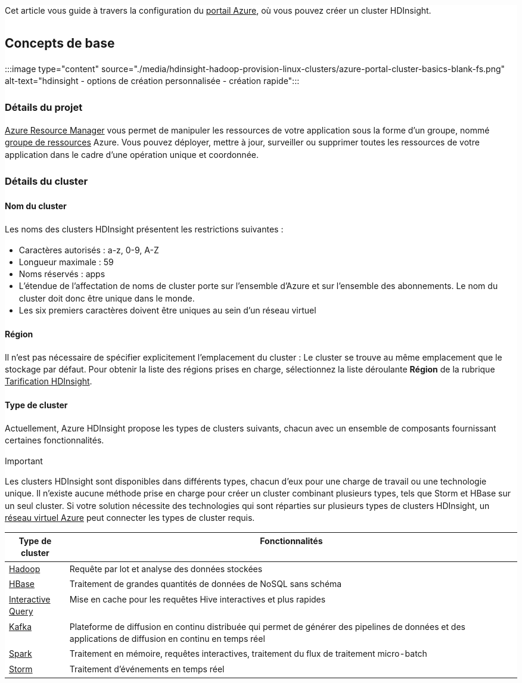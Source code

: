 Cet article vous guide à travers la configuration du [portail Azure](https://portal.azure.com), où vous pouvez créer un cluster HDInsight.

## <a name="basics"></a>Concepts de base

:::image type="content" source="./media/hdinsight-hadoop-provision-linux-clusters/azure-portal-cluster-basics-blank-fs.png" alt-text="hdinsight - options de création personnalisée - création rapide":::

### <a name="project-details"></a>Détails du projet

[Azure Resource Manager](../azure-resource-manager/management/overview.md) vous permet de manipuler les ressources de votre application sous la forme d’un groupe, nommé [groupe de ressources](../azure-resource-manager/management/overview.md#resource-groups) Azure. Vous pouvez déployer, mettre à jour, surveiller ou supprimer toutes les ressources de votre application dans le cadre d’une opération unique et coordonnée.

### <a name="cluster-details"></a>Détails du cluster

#### <a name="cluster-name"></a>Nom du cluster

Les noms des clusters HDInsight présentent les restrictions suivantes :

* Caractères autorisés : a-z, 0-9, A-Z
* Longueur maximale : 59
* Noms réservés : apps
* L’étendue de l’affectation de noms de cluster porte sur l’ensemble d’Azure et sur l’ensemble des abonnements. Le nom du cluster doit donc être unique dans le monde.
* Les six premiers caractères doivent être uniques au sein d’un réseau virtuel

#### <a name="region"></a>Région

Il n’est pas nécessaire de spécifier explicitement l’emplacement du cluster : Le cluster se trouve au même emplacement que le stockage par défaut. Pour obtenir la liste des régions prises en charge, sélectionnez la liste déroulante **Région** de la rubrique [Tarification HDInsight](https://go.microsoft.com/fwLink/?LinkID=282635&clcid=0x409).

#### <a name="cluster-type"></a>Type de cluster

Actuellement, Azure HDInsight propose les types de clusters suivants, chacun avec un ensemble de composants fournissant certaines fonctionnalités.

> [!IMPORTANT]  
> Les clusters HDInsight sont disponibles dans différents types, chacun d’eux pour une charge de travail ou une technologie unique. Il n’existe aucune méthode prise en charge pour créer un cluster combinant plusieurs types, tels que Storm et HBase sur un seul cluster. Si votre solution nécessite des technologies qui sont réparties sur plusieurs types de clusters HDInsight, un [réseau virtuel Azure](../virtual-network/index.yml) peut connecter les types de cluster requis.

| Type de cluster | Fonctionnalités |
| --- | --- |
| [Hadoop](hadoop/apache-hadoop-introduction.md) |Requête par lot et analyse des données stockées |
| [HBase](hbase/apache-hbase-overview.md) |Traitement de grandes quantités de données de NoSQL sans schéma |
| [Interactive Query](./interactive-query/apache-interactive-query-get-started.md) |Mise en cache pour les requêtes Hive interactives et plus rapides |
| [Kafka](kafka/apache-kafka-introduction.md) | Plateforme de diffusion en continu distribuée qui permet de générer des pipelines de données et des applications de diffusion en continu en temps réel |
| [Spark](spark/apache-spark-overview.md) |Traitement en mémoire, requêtes interactives, traitement du flux de traitement micro-batch |
| [Storm](storm/apache-storm-overview.md) |Traitement d’événements en temps réel |
